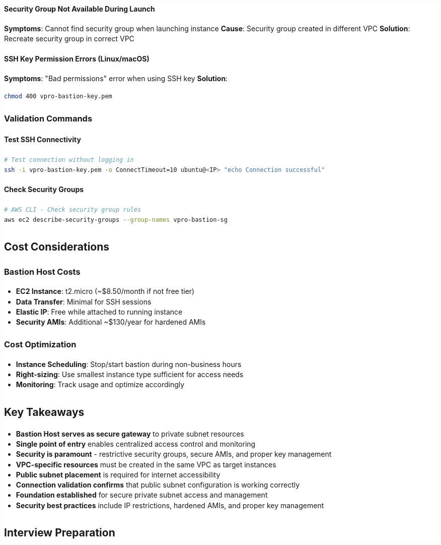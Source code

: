 #### Security Group Not Available During Launch
**Symptoms**: Cannot find security group when launching instance
**Cause**: Security group created in different VPC
**Solution**: Recreate security group in correct VPC

#### SSH Key Permission Errors (Linux/macOS)
**Symptoms**: "Bad permissions" error when using SSH key
**Solution**: 
```bash
chmod 400 vpro-bastion-key.pem
```

### Validation Commands

#### Test SSH Connectivity
```bash
# Test connection without logging in
ssh -i vpro-bastion-key.pem -o ConnectTimeout=10 ubuntu@<IP> "echo Connection successful"
```

#### Check Security Groups
```bash
# AWS CLI - Check security group rules
aws ec2 describe-security-groups --group-names vpro-bastion-sg
```

## Cost Considerations

### Bastion Host Costs
- **EC2 Instance**: t2.micro (~$8.50/month if not free tier)
- **Data Transfer**: Minimal for SSH sessions
- **Elastic IP**: Free while attached to running instance
- **Security AMIs**: Additional ~$130/year for hardened AMIs

### Cost Optimization
- **Instance Scheduling**: Stop/start bastion during non-business hours
- **Right-sizing**: Use smallest instance type sufficient for access needs
- **Monitoring**: Track usage and optimize accordingly

## Key Takeaways

- **Bastion Host serves as secure gateway** to private subnet resources
- **Single point of entry** enables centralized access control and monitoring
- **Security is paramount** - restrictive security groups, secure AMIs, and proper key management
- **VPC-specific resources** must be created in the same VPC as target instances
- **Public subnet placement** is required for internet accessibility
- **Connection validation confirms** that public subnet configuration is working correctly
- **Foundation established** for secure private subnet access and management
- **Security best practices** include IP restrictions, hardened AMIs, and proper key management

## Interview Preparation
